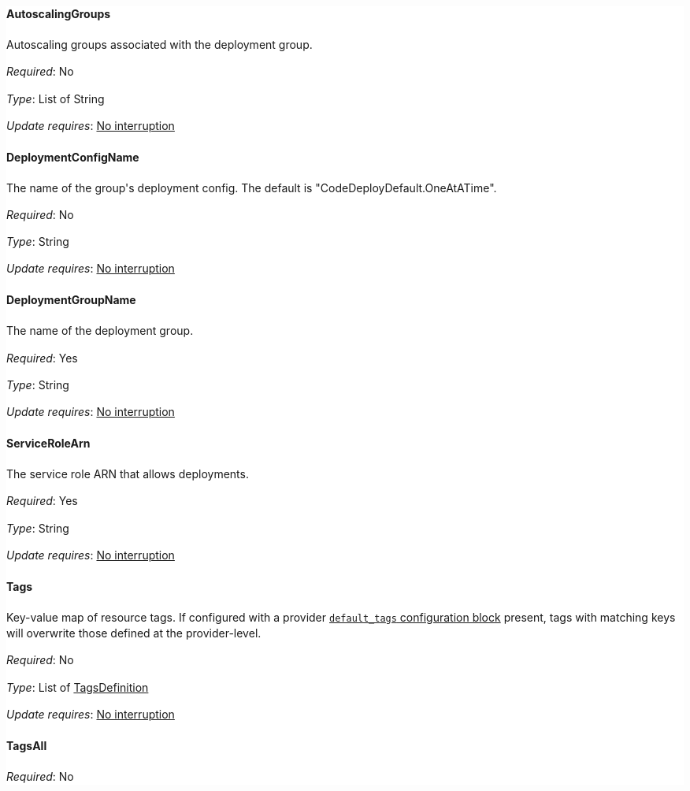 #### AutoscalingGroups

Autoscaling groups associated with the deployment group.

_Required_: No

_Type_: List of String

_Update requires_: [No interruption](https://docs.aws.amazon.com/AWSCloudFormation/latest/UserGuide/using-cfn-updating-stacks-update-behaviors.html#update-no-interrupt)

#### DeploymentConfigName

The name of the group's deployment config. The default is "CodeDeployDefault.OneAtATime".

_Required_: No

_Type_: String

_Update requires_: [No interruption](https://docs.aws.amazon.com/AWSCloudFormation/latest/UserGuide/using-cfn-updating-stacks-update-behaviors.html#update-no-interrupt)

#### DeploymentGroupName

The name of the deployment group.

_Required_: Yes

_Type_: String

_Update requires_: [No interruption](https://docs.aws.amazon.com/AWSCloudFormation/latest/UserGuide/using-cfn-updating-stacks-update-behaviors.html#update-no-interrupt)

#### ServiceRoleArn

The service role ARN that allows deployments.

_Required_: Yes

_Type_: String

_Update requires_: [No interruption](https://docs.aws.amazon.com/AWSCloudFormation/latest/UserGuide/using-cfn-updating-stacks-update-behaviors.html#update-no-interrupt)

#### Tags

Key-value map of resource tags. If configured with a provider [`default_tags` configuration block](/docs/providers/aws/index.html#default_tags-configuration-block) present, tags with matching keys will overwrite those defined at the provider-level.

_Required_: No

_Type_: List of <a href="tagsdefinition.md">TagsDefinition</a>

_Update requires_: [No interruption](https://docs.aws.amazon.com/AWSCloudFormation/latest/UserGuide/using-cfn-updating-stacks-update-behaviors.html#update-no-interrupt)

#### TagsAll

_Required_: No
